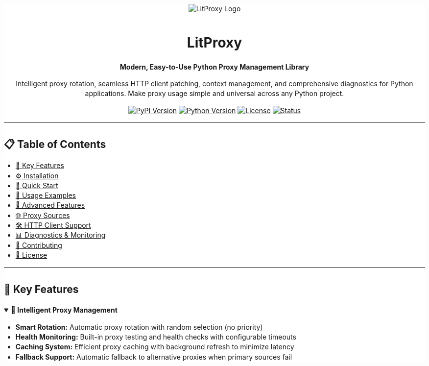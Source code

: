 <div align="center">
  <a href="https://github.com/OEvortex/Webscout/tree/main/Litproxy">
    <img src="https://img.shields.io/badge/LitProxy-Modern%20Proxy%20Management-green?style=for-the-badge&logo=python&logoColor=white" alt="LitProxy Logo">
  </a>

  <h1>LitProxy</h1>

  <p><strong>Modern, Easy-to-Use Python Proxy Management Library</strong></p>

  <p>
    Intelligent proxy rotation, seamless HTTP client patching, context management, and comprehensive diagnostics for Python applications. Make proxy usage simple and universal across any Python project.
  </p>

  
  <p>
    <a href="https://pypi.org/project/litproxy/"><img src="https://img.shields.io/pypi/v/litproxy.svg?style=flat-square&logo=pypi&label=PyPI" alt="PyPI Version"></a>
    <a href="#"><img src="https://img.shields.io/pypi/pyversions/litproxy?style=flat-square&logo=python" alt="Python Version"></a>
    <a href="LICENSE"><img src="https://img.shields.io/badge/License-MIT-blue.svg?style=flat-square" alt="License"></a>
    <a href="#"><img src="https://img.shields.io/badge/Status-Beta-orange.svg?style=flat-square" alt="Status"></a>
  </p>
</div>

<hr/>

## 📋 Table of Contents

- [🌟 Key Features](#-key-features)
- [⚙️ Installation](#️-installation)
- [🚀 Quick Start](#-quick-start)
- [📖 Usage Examples](#-usage-examples)
- [🔧 Advanced Features](#-advanced-features)
- [🌐 Proxy Sources](#-proxy-sources)
- [🛠️ HTTP Client Support](#️-http-client-support)
- [📊 Diagnostics & Monitoring](#-diagnostics--monitoring)
- [🤝 Contributing](#-contributing)
- [📄 License](#-license)

<hr/>

## 🌟 Key Features

<details open>
<summary><b>🔄 Intelligent Proxy Management</b></summary>
<p>

- **Smart Rotation:** Automatic proxy rotation with random selection (no priority)
- **Health Monitoring:** Built-in proxy testing and health checks with configurable timeouts
- **Caching System:** Efficient proxy caching with background refresh to minimize latency
- **Fallback Support:** Automatic fallback to alternative proxies when primary sources fail

</p>
</details>
